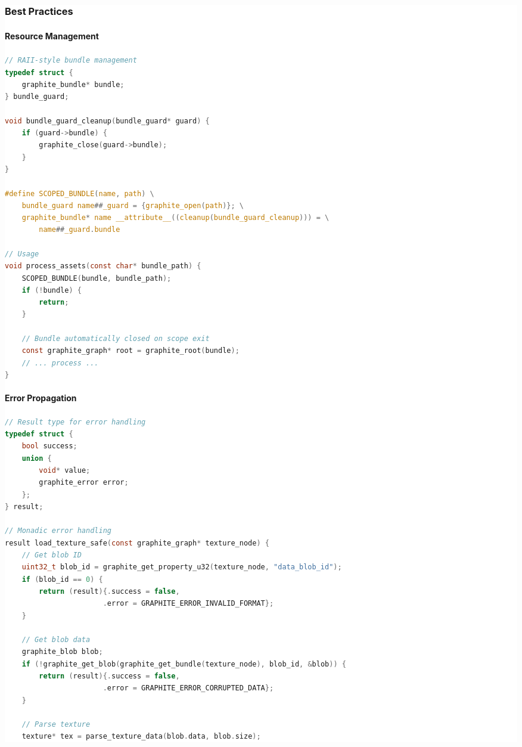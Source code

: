 ### Best Practices

#### Resource Management

```c
// RAII-style bundle management
typedef struct {
    graphite_bundle* bundle;
} bundle_guard;

void bundle_guard_cleanup(bundle_guard* guard) {
    if (guard->bundle) {
        graphite_close(guard->bundle);
    }
}

#define SCOPED_BUNDLE(name, path) \
    bundle_guard name##_guard = {graphite_open(path)}; \
    graphite_bundle* name __attribute__((cleanup(bundle_guard_cleanup))) = \
        name##_guard.bundle

// Usage
void process_assets(const char* bundle_path) {
    SCOPED_BUNDLE(bundle, bundle_path);
    if (!bundle) {
        return;
    }
    
    // Bundle automatically closed on scope exit
    const graphite_graph* root = graphite_root(bundle);
    // ... process ...
}
```

#### Error Propagation

```c
// Result type for error handling
typedef struct {
    bool success;
    union {
        void* value;
        graphite_error error;
    };
} result;

// Monadic error handling
result load_texture_safe(const graphite_graph* texture_node) {
    // Get blob ID
    uint32_t blob_id = graphite_get_property_u32(texture_node, "data_blob_id");
    if (blob_id == 0) {
        return (result){.success = false, 
                       .error = GRAPHITE_ERROR_INVALID_FORMAT};
    }
    
    // Get blob data
    graphite_blob blob;
    if (!graphite_get_blob(graphite_get_bundle(texture_node), blob_id, &blob)) {
        return (result){.success = false,
                       .error = GRAPHITE_ERROR_CORRUPTED_DATA};
    }
    
    // Parse texture
    texture* tex = parse_texture_data(blob.data, blob.size);
```